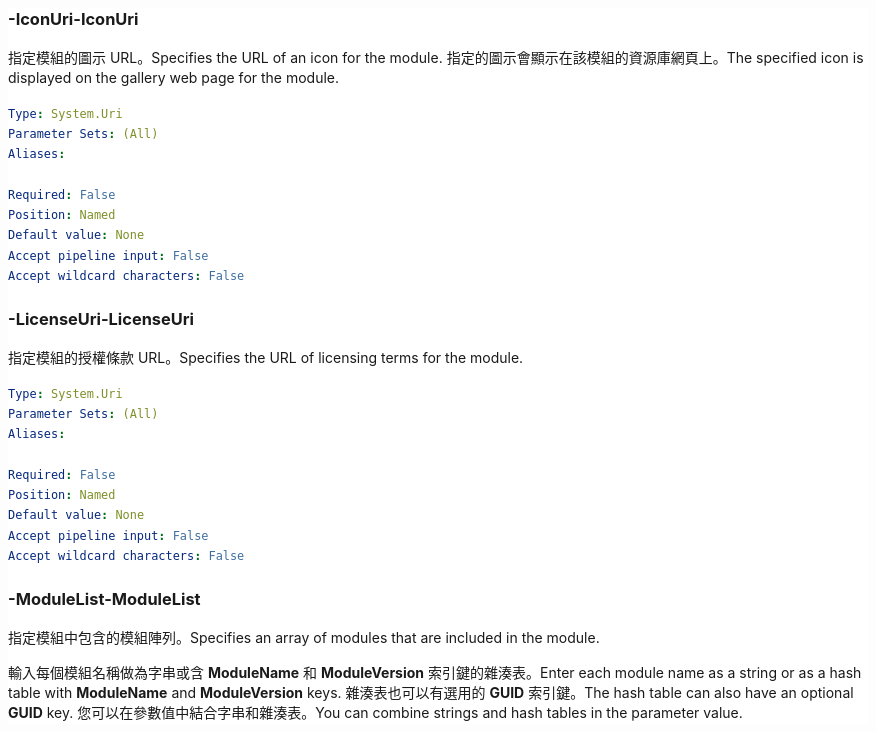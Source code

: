 ### <span data-ttu-id="7445f-173">-IconUri</span><span class="sxs-lookup"><span data-stu-id="7445f-173">-IconUri</span></span>

<span data-ttu-id="7445f-174">指定模組的圖示 URL。</span><span class="sxs-lookup"><span data-stu-id="7445f-174">Specifies the URL of an icon for the module.</span></span> <span data-ttu-id="7445f-175">指定的圖示會顯示在該模組的資源庫網頁上。</span><span class="sxs-lookup"><span data-stu-id="7445f-175">The specified icon is displayed on the gallery web page for the module.</span></span>

```yaml
Type: System.Uri
Parameter Sets: (All)
Aliases:

Required: False
Position: Named
Default value: None
Accept pipeline input: False
Accept wildcard characters: False
```

### <span data-ttu-id="7445f-176">-LicenseUri</span><span class="sxs-lookup"><span data-stu-id="7445f-176">-LicenseUri</span></span>

<span data-ttu-id="7445f-177">指定模組的授權條款 URL。</span><span class="sxs-lookup"><span data-stu-id="7445f-177">Specifies the URL of licensing terms for the module.</span></span>

```yaml
Type: System.Uri
Parameter Sets: (All)
Aliases:

Required: False
Position: Named
Default value: None
Accept pipeline input: False
Accept wildcard characters: False
```

### <span data-ttu-id="7445f-178">-ModuleList</span><span class="sxs-lookup"><span data-stu-id="7445f-178">-ModuleList</span></span>

<span data-ttu-id="7445f-179">指定模組中包含的模組陣列。</span><span class="sxs-lookup"><span data-stu-id="7445f-179">Specifies an array of modules that are included in the module.</span></span>

<span data-ttu-id="7445f-180">輸入每個模組名稱做為字串或含 **ModuleName** 和 **ModuleVersion** 索引鍵的雜湊表。</span><span class="sxs-lookup"><span data-stu-id="7445f-180">Enter each module name as a string or as a hash table with **ModuleName** and **ModuleVersion** keys.</span></span> <span data-ttu-id="7445f-181">雜湊表也可以有選用的 **GUID** 索引鍵。</span><span class="sxs-lookup"><span data-stu-id="7445f-181">The hash table can also have an optional **GUID** key.</span></span> <span data-ttu-id="7445f-182">您可以在參數值中結合字串和雜湊表。</span><span class="sxs-lookup"><span data-stu-id="7445f-182">You can combine strings and hash tables in the parameter value.</span></span>
